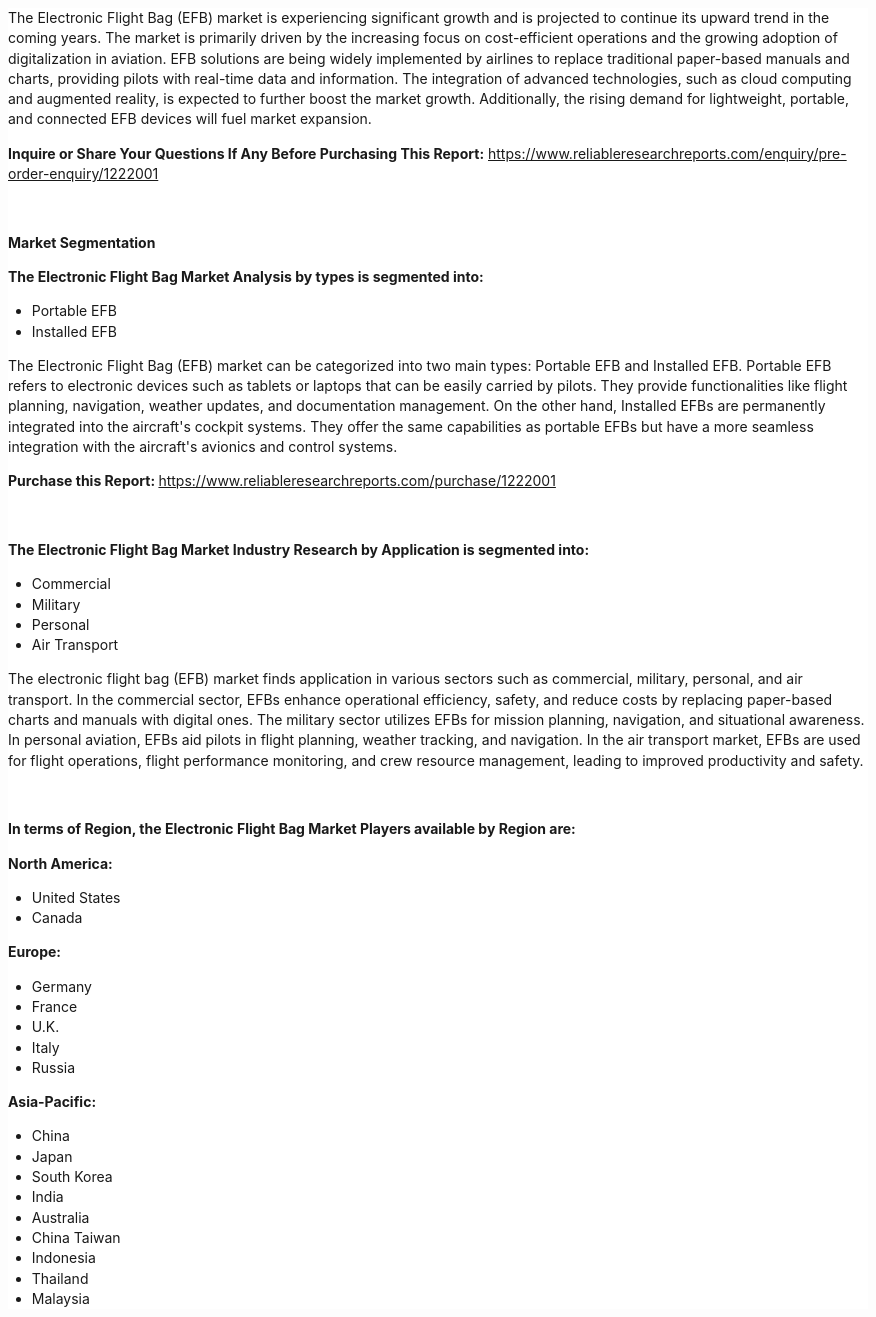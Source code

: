 <p><p>The Electronic Flight Bag (EFB) market is experiencing significant growth and is projected to continue its upward trend in the coming years. The market is primarily driven by the increasing focus on cost-efficient operations and the growing adoption of digitalization in aviation. EFB solutions are being widely implemented by airlines to replace traditional paper-based manuals and charts, providing pilots with real-time data and information. The integration of advanced technologies, such as cloud computing and augmented reality, is expected to further boost the market growth. Additionally, the rising demand for lightweight, portable, and connected EFB devices will fuel market expansion.</p></p>
<p><strong>Inquire or Share Your Questions If Any Before Purchasing This Report:</strong> <a href="https://www.reliableresearchreports.com/enquiry/pre-order-enquiry/1222001">https://www.reliableresearchreports.com/enquiry/pre-order-enquiry/1222001</a></p>
<p>&nbsp;</p>
<p><strong>Market Segmentation</strong></p>
<p><strong>The Electronic Flight Bag Market Analysis by types is segmented into:</strong></p>
<p><ul><li>Portable EFB</li><li>Installed EFB</li></ul></p>
<p><p>The Electronic Flight Bag (EFB) market can be categorized into two main types: Portable EFB and Installed EFB. Portable EFB refers to electronic devices such as tablets or laptops that can be easily carried by pilots. They provide functionalities like flight planning, navigation, weather updates, and documentation management. On the other hand, Installed EFBs are permanently integrated into the aircraft's cockpit systems. They offer the same capabilities as portable EFBs but have a more seamless integration with the aircraft's avionics and control systems.</p></p>
<p><strong>Purchase this Report:&nbsp;</strong><a href="https://www.reliableresearchreports.com/purchase/1222001">https://www.reliableresearchreports.com/purchase/1222001</a></p>
<p>&nbsp;</p>
<p><strong>The Electronic Flight Bag Market Industry Research by Application is segmented into:</strong></p>
<p><ul><li>Commercial</li><li>Military</li><li>Personal</li><li>Air Transport</li></ul></p>
<p><p>The electronic flight bag (EFB) market finds application in various sectors such as commercial, military, personal, and air transport. In the commercial sector, EFBs enhance operational efficiency, safety, and reduce costs by replacing paper-based charts and manuals with digital ones. The military sector utilizes EFBs for mission planning, navigation, and situational awareness. In personal aviation, EFBs aid pilots in flight planning, weather tracking, and navigation. In the air transport market, EFBs are used for flight operations, flight performance monitoring, and crew resource management, leading to improved productivity and safety.</p></p>
<p>&nbsp;</p>
<p><strong>In terms of Region, the Electronic Flight Bag Market Players available by Region are:</strong></p>
<p>
    <p> <strong> North America: </strong>
        <ul>
            <li>United States</li>
            <li>Canada</li>
        </ul>
        </p> 
    <p> <strong> Europe: </strong>
        <ul>
            <li>Germany</li>
            <li>France</li>
            <li>U.K.</li>
            <li>Italy</li>
            <li>Russia</li>
        </ul>
        </p> 
    <p> <strong> Asia-Pacific: </strong>
        <ul>
            <li>China</li>
            <li>Japan</li>
            <li>South Korea</li>
            <li>India</li>
            <li>Australia</li>
            <li>China Taiwan</li>
            <li>Indonesia</li>
            <li>Thailand</li>
            <li>Malaysia</li>